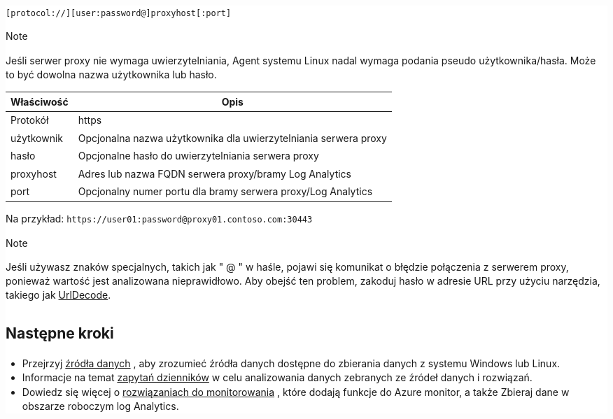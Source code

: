 `[protocol://][user:password@]proxyhost[:port]`

> [!NOTE]
> Jeśli serwer proxy nie wymaga uwierzytelniania, Agent systemu Linux nadal wymaga podania pseudo użytkownika/hasła. Może to być dowolna nazwa użytkownika lub hasło.

|Właściwość| Opis |
|--------|-------------|
|Protokół | https |
|użytkownik | Opcjonalna nazwa użytkownika dla uwierzytelniania serwera proxy |
|hasło | Opcjonalne hasło do uwierzytelniania serwera proxy |
|proxyhost | Adres lub nazwa FQDN serwera proxy/bramy Log Analytics |
|port | Opcjonalny numer portu dla bramy serwera proxy/Log Analytics |

Na przykład: `https://user01:password@proxy01.contoso.com:30443`

> [!NOTE]
> Jeśli używasz znaków specjalnych, takich jak " \@ " w haśle, pojawi się komunikat o błędzie połączenia z serwerem proxy, ponieważ wartość jest analizowana nieprawidłowo.  Aby obejść ten problem, zakoduj hasło w adresie URL przy użyciu narzędzia, takiego jak [UrlDecode](https://www.urldecoder.org/).  



## <a name="next-steps"></a>Następne kroki

* Przejrzyj [źródła danych](agent-data-sources.md) , aby zrozumieć źródła danych dostępne do zbierania danych z systemu Windows lub Linux. 
* Informacje na temat [zapytań dzienników](../log-query/log-query-overview.md) w celu analizowania danych zebranych ze źródeł danych i rozwiązań. 
* Dowiedz się więcej o [rozwiązaniach do monitorowania](../insights/solutions.md) , które dodają funkcje do Azure monitor, a także Zbieraj dane w obszarze roboczym log Analytics.


